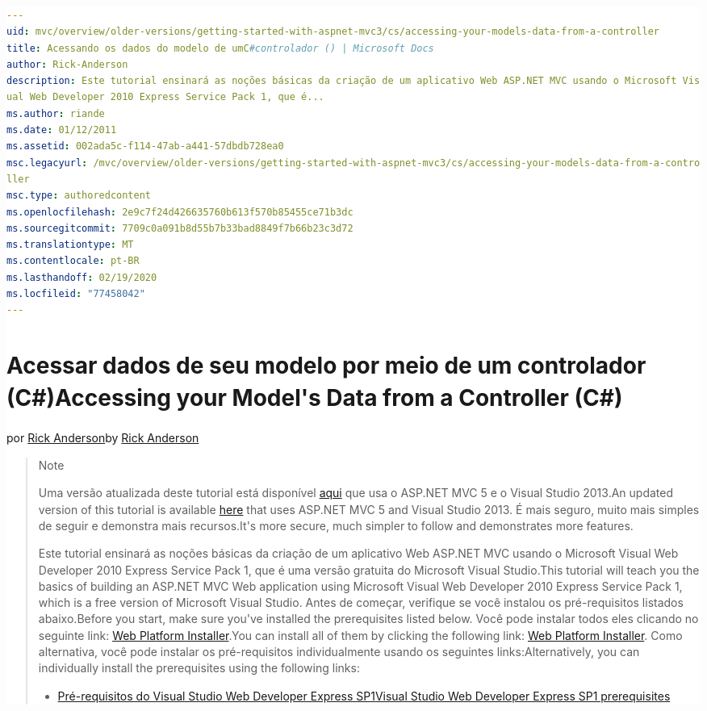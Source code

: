 ```yaml
---
uid: mvc/overview/older-versions/getting-started-with-aspnet-mvc3/cs/accessing-your-models-data-from-a-controller
title: Acessando os dados do modelo de umC#controlador () | Microsoft Docs
author: Rick-Anderson
description: Este tutorial ensinará as noções básicas da criação de um aplicativo Web ASP.NET MVC usando o Microsoft Visual Web Developer 2010 Express Service Pack 1, que é...
ms.author: riande
ms.date: 01/12/2011
ms.assetid: 002ada5c-f114-47ab-a441-57dbdb728ea0
msc.legacyurl: /mvc/overview/older-versions/getting-started-with-aspnet-mvc3/cs/accessing-your-models-data-from-a-controller
msc.type: authoredcontent
ms.openlocfilehash: 2e9c7f24d426635760b613f570b85455ce71b3dc
ms.sourcegitcommit: 7709c0a091b8d55b7b33bad8849f7b66b23c3d72
ms.translationtype: MT
ms.contentlocale: pt-BR
ms.lasthandoff: 02/19/2020
ms.locfileid: "77458042"
---
```

# <a name="accessing-your-models-data-from-a-controller-c"></a><span data-ttu-id="220f6-103">Acessar dados de seu modelo por meio de um controlador (C#)</span><span class="sxs-lookup"><span data-stu-id="220f6-103">Accessing your Model's Data from a Controller (C#)</span></span>

<span data-ttu-id="220f6-104">por [Rick Anderson](https://twitter.com/RickAndMSFT)</span><span class="sxs-lookup"><span data-stu-id="220f6-104">by [Rick Anderson](https://twitter.com/RickAndMSFT)</span></span>

> > [!NOTE]
> > <span data-ttu-id="220f6-105">Uma versão atualizada deste tutorial está disponível [aqui](../../../getting-started/introduction/getting-started.md) que usa o ASP.NET MVC 5 e o Visual Studio 2013.</span><span class="sxs-lookup"><span data-stu-id="220f6-105">An updated version of this tutorial is available [here](../../../getting-started/introduction/getting-started.md) that uses ASP.NET MVC 5 and Visual Studio 2013.</span></span> <span data-ttu-id="220f6-106">É mais seguro, muito mais simples de seguir e demonstra mais recursos.</span><span class="sxs-lookup"><span data-stu-id="220f6-106">It's more secure, much simpler to follow and demonstrates more features.</span></span>
> 
> 
> <span data-ttu-id="220f6-107">Este tutorial ensinará as noções básicas da criação de um aplicativo Web ASP.NET MVC usando o Microsoft Visual Web Developer 2010 Express Service Pack 1, que é uma versão gratuita do Microsoft Visual Studio.</span><span class="sxs-lookup"><span data-stu-id="220f6-107">This tutorial will teach you the basics of building an ASP.NET MVC Web application using Microsoft Visual Web Developer 2010 Express Service Pack 1, which is a free version of Microsoft Visual Studio.</span></span> <span data-ttu-id="220f6-108">Antes de começar, verifique se você instalou os pré-requisitos listados abaixo.</span><span class="sxs-lookup"><span data-stu-id="220f6-108">Before you start, make sure you've installed the prerequisites listed below.</span></span> <span data-ttu-id="220f6-109">Você pode instalar todos eles clicando no seguinte link: [Web Platform Installer](https://www.microsoft.com/web/gallery/install.aspx?appid=VWD2010SP1Pack).</span><span class="sxs-lookup"><span data-stu-id="220f6-109">You can install all of them by clicking the following link: [Web Platform Installer](https://www.microsoft.com/web/gallery/install.aspx?appid=VWD2010SP1Pack).</span></span> <span data-ttu-id="220f6-110">Como alternativa, você pode instalar os pré-requisitos individualmente usando os seguintes links:</span><span class="sxs-lookup"><span data-stu-id="220f6-110">Alternatively, you can individually install the prerequisites using the following links:</span></span>
> 
> - [<span data-ttu-id="220f6-111">Pré-requisitos do Visual Studio Web Developer Express SP1</span><span class="sxs-lookup"><span data-stu-id="220f6-111">Visual Studio Web Developer Express SP1 prerequisites</span></span>](https://www.microsoft.com/web/gallery/install.aspx?appid=VWD2010SP1Pack)